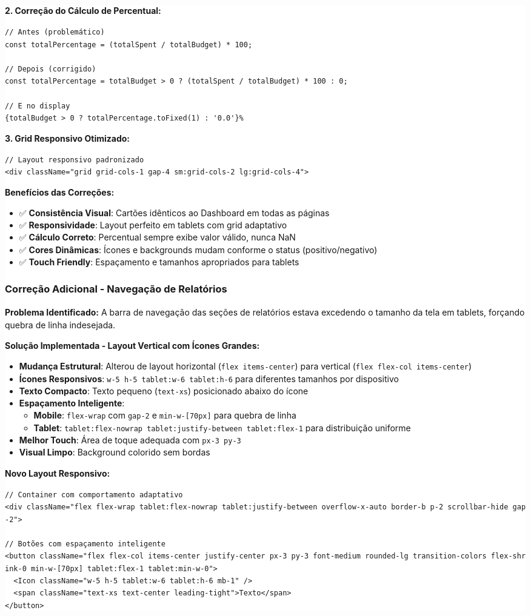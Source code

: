**2. Correção do Cálculo de Percentual:**
```tsx
// Antes (problemático)
const totalPercentage = (totalSpent / totalBudget) * 100;

// Depois (corrigido)
const totalPercentage = totalBudget > 0 ? (totalSpent / totalBudget) * 100 : 0;

// E no display
{totalBudget > 0 ? totalPercentage.toFixed(1) : '0.0'}%
```

**3. Grid Responsivo Otimizado:**
```tsx
// Layout responsivo padronizado
<div className="grid grid-cols-1 gap-4 sm:grid-cols-2 lg:grid-cols-4">
```

**Benefícios das Correções:**
- ✅ **Consistência Visual**: Cartões idênticos ao Dashboard em todas as páginas
- ✅ **Responsividade**: Layout perfeito em tablets com grid adaptativo
- ✅ **Cálculo Correto**: Percentual sempre exibe valor válido, nunca NaN
- ✅ **Cores Dinâmicas**: Ícones e backgrounds mudam conforme o status (positivo/negativo)
- ✅ **Touch Friendly**: Espaçamento e tamanhos apropriados para tablets

### Correção Adicional - Navegação de Relatórios

**Problema Identificado:** A barra de navegação das seções de relatórios estava excedendo o tamanho da tela em tablets, forçando quebra de linha indesejada.

**Solução Implementada - Layout Vertical com Ícones Grandes:**
- **Mudança Estrutural**: Alterou de layout horizontal (`flex items-center`) para vertical (`flex flex-col items-center`)
- **Ícones Responsivos**: `w-5 h-5 tablet:w-6 tablet:h-6` para diferentes tamanhos por dispositivo
- **Texto Compacto**: Texto pequeno (`text-xs`) posicionado abaixo do ícone
- **Espaçamento Inteligente**: 
  - **Mobile**: `flex-wrap` com `gap-2` e `min-w-[70px]` para quebra de linha
  - **Tablet**: `tablet:flex-nowrap tablet:justify-between tablet:flex-1` para distribuição uniforme
- **Melhor Touch**: Área de toque adequada com `px-3 py-3`
- **Visual Limpo**: Background colorido sem bordas

**Novo Layout Responsivo:**
```tsx
// Container com comportamento adaptativo
<div className="flex flex-wrap tablet:flex-nowrap tablet:justify-between overflow-x-auto border-b p-2 scrollbar-hide gap-2">

// Botões com espaçamento inteligente
<button className="flex flex-col items-center justify-center px-3 py-3 font-medium rounded-lg transition-colors flex-shrink-0 min-w-[70px] tablet:flex-1 tablet:min-w-0">
  <Icon className="w-5 h-5 tablet:w-6 tablet:h-6 mb-1" />
  <span className="text-xs text-center leading-tight">Texto</span>
</button>
```
